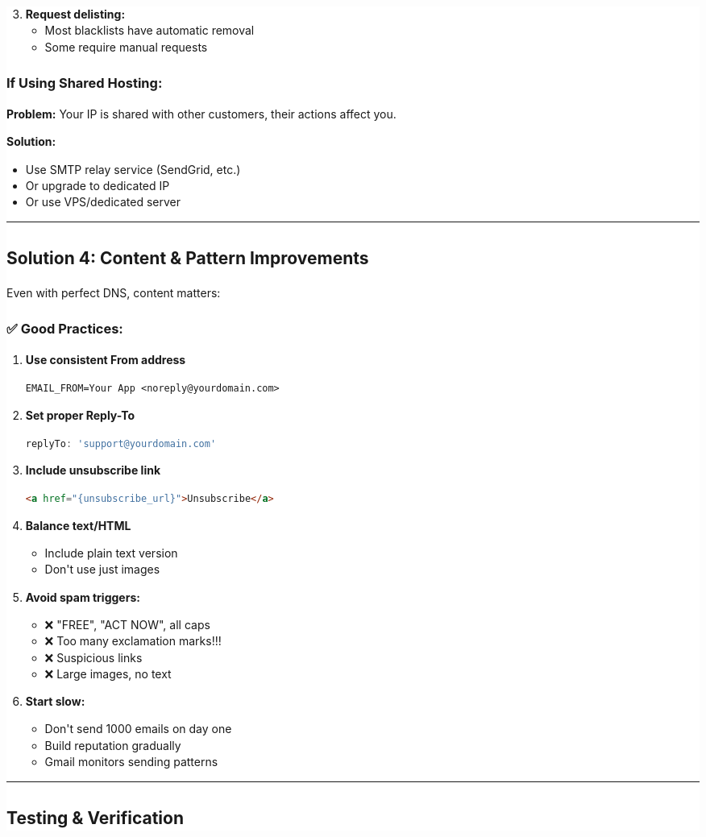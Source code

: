 3. **Request delisting:**
   - Most blacklists have automatic removal
   - Some require manual requests

### If Using Shared Hosting:

**Problem:** Your IP is shared with other customers, their actions affect you.

**Solution:**
- Use SMTP relay service (SendGrid, etc.)
- Or upgrade to dedicated IP
- Or use VPS/dedicated server

---

## Solution 4: Content & Pattern Improvements

Even with perfect DNS, content matters:

### ✅ Good Practices:

1. **Use consistent From address**
   ```env
   EMAIL_FROM=Your App <noreply@yourdomain.com>
   ```

2. **Set proper Reply-To**
   ```javascript
   replyTo: 'support@yourdomain.com'
   ```

3. **Include unsubscribe link**
   ```html
   <a href="{unsubscribe_url}">Unsubscribe</a>
   ```

4. **Balance text/HTML**
   - Include plain text version
   - Don't use just images

5. **Avoid spam triggers:**
   - ❌ "FREE", "ACT NOW", all caps
   - ❌ Too many exclamation marks!!!
   - ❌ Suspicious links
   - ❌ Large images, no text

6. **Start slow:**
   - Don't send 1000 emails on day one
   - Build reputation gradually
   - Gmail monitors sending patterns

---

## Testing & Verification
